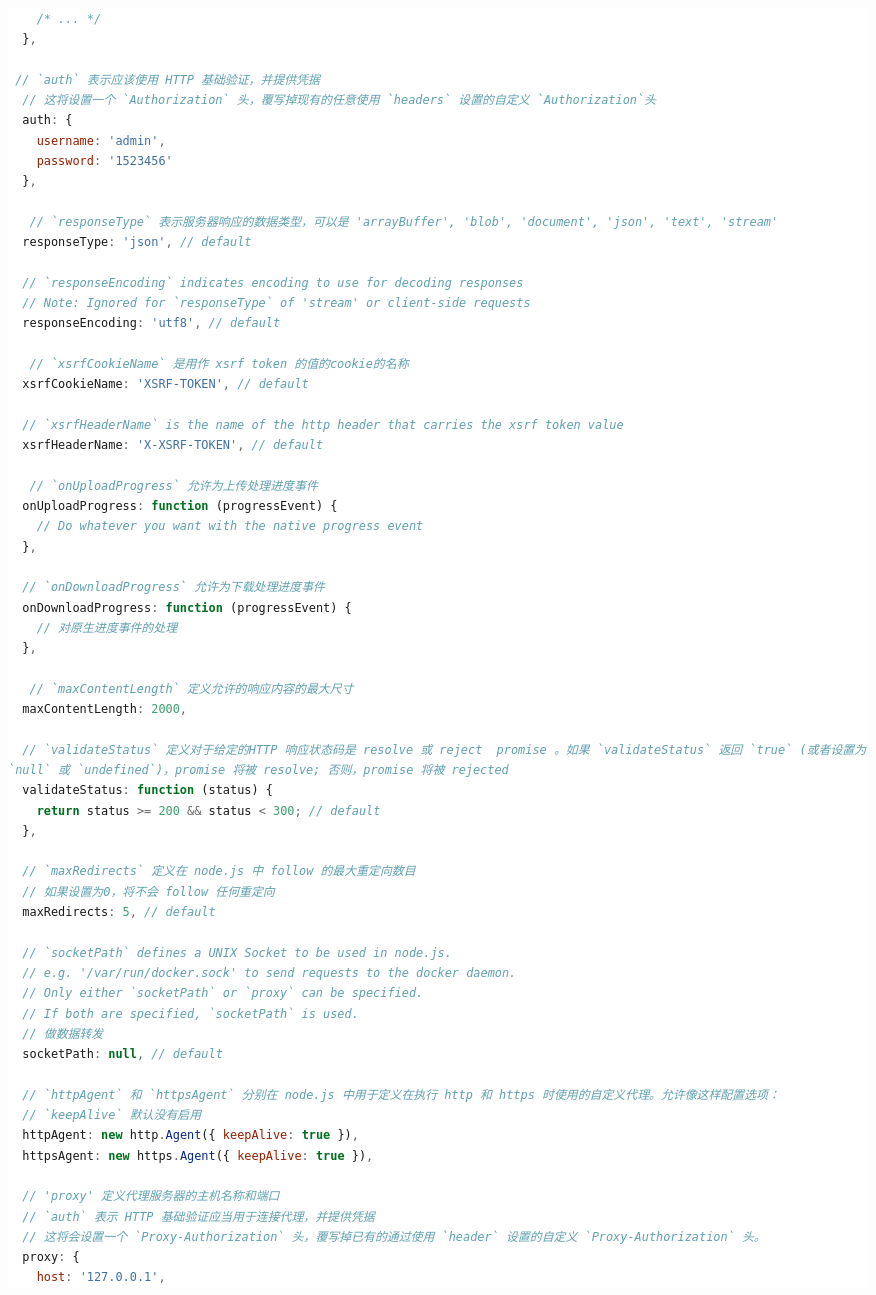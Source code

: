 ```js
    /* ... */
  },

 // `auth` 表示应该使用 HTTP 基础验证，并提供凭据
  // 这将设置一个 `Authorization` 头，覆写掉现有的任意使用 `headers` 设置的自定义 `Authorization`头
  auth: {
    username: 'admin',
    password: '1523456'
  },

   // `responseType` 表示服务器响应的数据类型，可以是 'arrayBuffer', 'blob', 'document', 'json', 'text', 'stream'
  responseType: 'json', // default

  // `responseEncoding` indicates encoding to use for decoding responses
  // Note: Ignored for `responseType` of 'stream' or client-side requests
  responseEncoding: 'utf8', // default

   // `xsrfCookieName` 是用作 xsrf token 的值的cookie的名称
  xsrfCookieName: 'XSRF-TOKEN', // default

  // `xsrfHeaderName` is the name of the http header that carries the xsrf token value
  xsrfHeaderName: 'X-XSRF-TOKEN', // default

   // `onUploadProgress` 允许为上传处理进度事件
  onUploadProgress: function (progressEvent) {
    // Do whatever you want with the native progress event
  },

  // `onDownloadProgress` 允许为下载处理进度事件
  onDownloadProgress: function (progressEvent) {
    // 对原生进度事件的处理
  },

   // `maxContentLength` 定义允许的响应内容的最大尺寸
  maxContentLength: 2000,

  // `validateStatus` 定义对于给定的HTTP 响应状态码是 resolve 或 reject  promise 。如果 `validateStatus` 返回 `true` (或者设置为 `null` 或 `undefined`)，promise 将被 resolve; 否则，promise 将被 rejected
  validateStatus: function (status) {
    return status >= 200 && status < 300; // default
  },

  // `maxRedirects` 定义在 node.js 中 follow 的最大重定向数目
  // 如果设置为0，将不会 follow 任何重定向
  maxRedirects: 5, // default

  // `socketPath` defines a UNIX Socket to be used in node.js.
  // e.g. '/var/run/docker.sock' to send requests to the docker daemon.
  // Only either `socketPath` or `proxy` can be specified.
  // If both are specified, `socketPath` is used.
  // 做数据转发
  socketPath: null, // default

  // `httpAgent` 和 `httpsAgent` 分别在 node.js 中用于定义在执行 http 和 https 时使用的自定义代理。允许像这样配置选项：
  // `keepAlive` 默认没有启用
  httpAgent: new http.Agent({ keepAlive: true }),
  httpsAgent: new https.Agent({ keepAlive: true }),

  // 'proxy' 定义代理服务器的主机名称和端口
  // `auth` 表示 HTTP 基础验证应当用于连接代理，并提供凭据
  // 这将会设置一个 `Proxy-Authorization` 头，覆写掉已有的通过使用 `header` 设置的自定义 `Proxy-Authorization` 头。
  proxy: {
    host: '127.0.0.1',
```